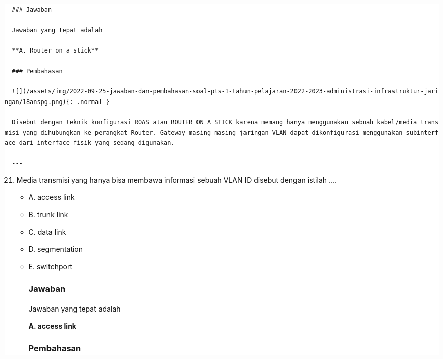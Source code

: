       ### Jawaban

      Jawaban yang tepat adalah 

      **A. Router on a stick**

      ### Pembahasan

      ![](/assets/img/2022-09-25-jawaban-dan-pembahasan-soal-pts-1-tahun-pelajaran-2022-2023-administrasi-infrastruktur-jaringan/18anspg.png){: .normal }

      Disebut dengan teknik konfigurasi ROAS atau ROUTER ON A STICK karena memang hanya menggunakan sebuah kabel/media transmisi yang dihubungkan ke perangkat Router. Gateway masing-masing jaringan VLAN dapat dikonfigurasi menggunakan subinterface dari interface fisik yang sedang digunakan.

      ---

21. Media transmisi yang hanya bisa membawa informasi sebuah VLAN ID disebut dengan istilah ....

    - A. access link
    - B. trunk link
    - C. data link
    - D. segmentation
    - E. switchport

      ### Jawaban

      Jawaban yang tepat adalah 

      **A. access link**

      ### Pembahasan
